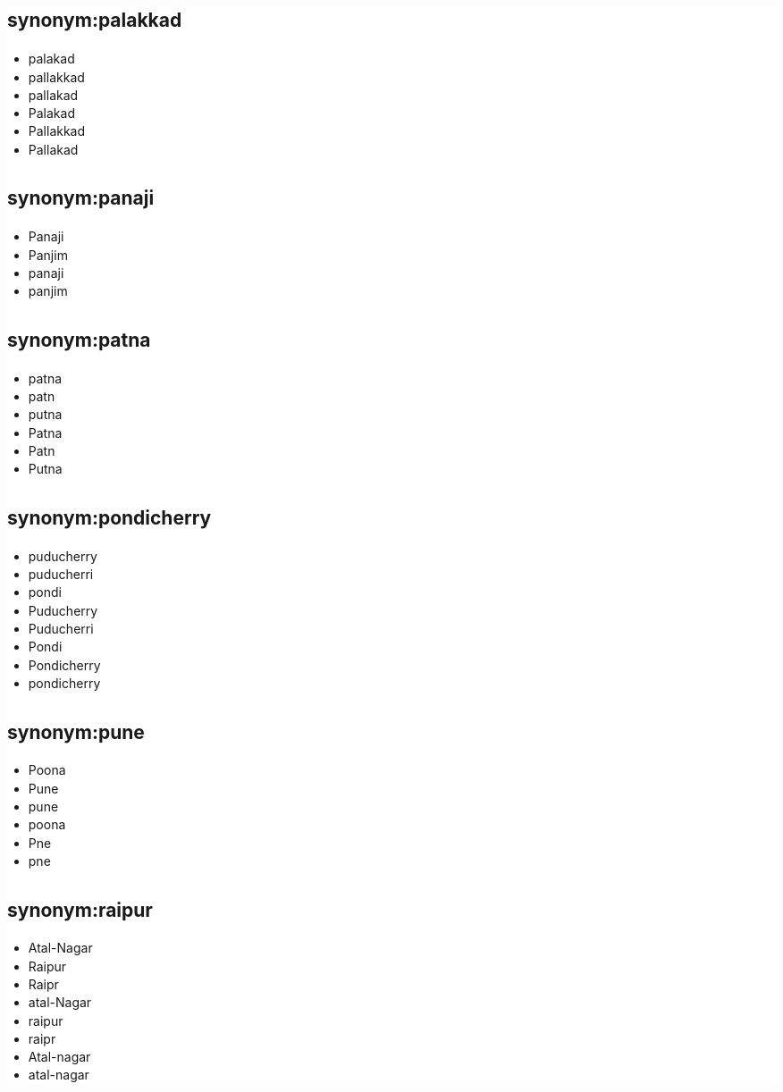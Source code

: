 ## synonym:palakkad
- palakad
- pallakkad
- pallakad
- Palakad
- Pallakkad
- Pallakad

## synonym:panaji
- Panaji
- Panjim
- panaji
- panjim

## synonym:patna
- patna
- patn
- putna
- Patna
- Patn
- Putna

## synonym:pondicherry
- puducherry
- puducherri
- pondi
- Puducherry
- Puducherri
- Pondi
- Pondicherry
- pondicherry

## synonym:pune
- Poona
- Pune
- pune
- poona
- Pne
- pne

## synonym:raipur
- Atal-Nagar
- Raipur
- Raipr
- atal-Nagar
- raipur
- raipr
- Atal-nagar
- atal-nagar
